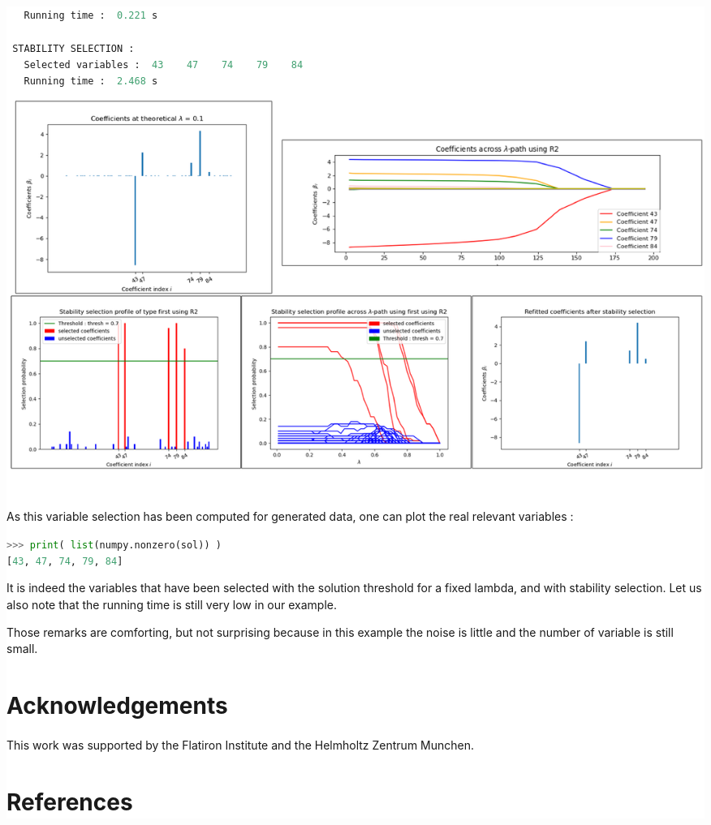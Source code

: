 ```python
   Running time :  0.221 s

 STABILITY SELECTION : 
   Selected variables :  43    47    74    79    84    
   Running time :  2.468 s

```

![Graphics plotted after calling problem.solution ](figures/_figure-concat.png)



As this variable selection has been computed for generated data, one can plot the real relevant variables :

```python
>>> print( list(numpy.nonzero(sol)) )
[43, 47, 74, 79, 84]
```

It is indeed the variables that have been selected with the solution threshold for a fixed lambda, and with stability selection. Let us also note that the running time is still very low in our example. 

Those remarks are comforting, but not surprising because in this example the noise is little and the number of variable is still small. 



# Acknowledgements

This work was supported by the Flatiron Institute and the Helmholtz Zentrum Munchen. 

# References





[comment]: <> (This can be done much faster than by computing separately the solution for each $\lambda$ of the grid, by using the Path-alg algorithm. One can also use warm starts : starting with $\beta_0 = 0$ for $\lambda_0 = \lambda_{\max}$, and then iteratvely compute $\beta_{k+1}$ using one of the optimization schemes with $\lambda = \lambda_{k+1} := \lambda_{k} - \epsilon$ and with a warm start set to $\beta_{k}$. )